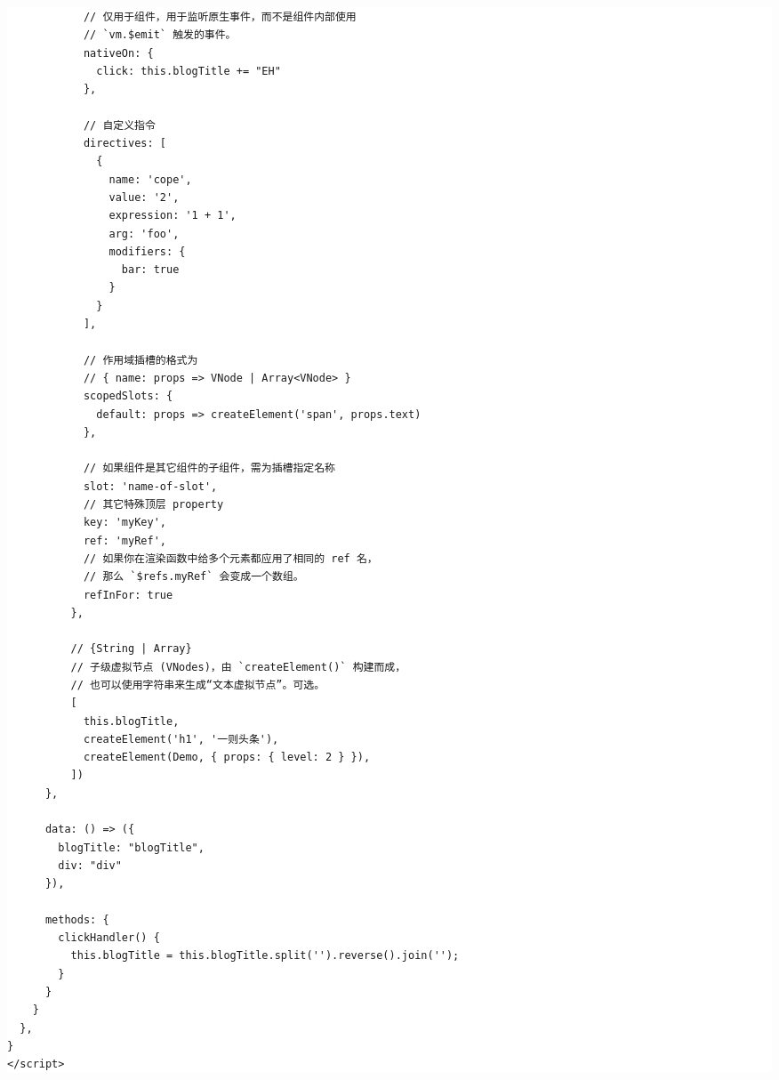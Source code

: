 ```vue
            // 仅用于组件，用于监听原生事件，而不是组件内部使用
            // `vm.$emit` 触发的事件。
            nativeOn: {
              click: this.blogTitle += "EH"
            },

            // 自定义指令
            directives: [
              {
                name: 'cope',
                value: '2',
                expression: '1 + 1',
                arg: 'foo',
                modifiers: {
                  bar: true
                }
              }
            ],

            // 作用域插槽的格式为
            // { name: props => VNode | Array<VNode> }
            scopedSlots: {
              default: props => createElement('span', props.text)
            },

            // 如果组件是其它组件的子组件，需为插槽指定名称
            slot: 'name-of-slot',
            // 其它特殊顶层 property
            key: 'myKey',
            ref: 'myRef',
            // 如果你在渲染函数中给多个元素都应用了相同的 ref 名，
            // 那么 `$refs.myRef` 会变成一个数组。
            refInFor: true
          },

          // {String | Array}
          // 子级虚拟节点 (VNodes)，由 `createElement()` 构建而成，
          // 也可以使用字符串来生成“文本虚拟节点”。可选。
          [
            this.blogTitle,
            createElement('h1', '一则头条'),
            createElement(Demo, { props: { level: 2 } }),
          ])
      },

      data: () => ({
        blogTitle: "blogTitle",
        div: "div"
      }),

      methods: {
        clickHandler() {
          this.blogTitle = this.blogTitle.split('').reverse().join('');
        }
      }
    }
  },
}
</script>
```